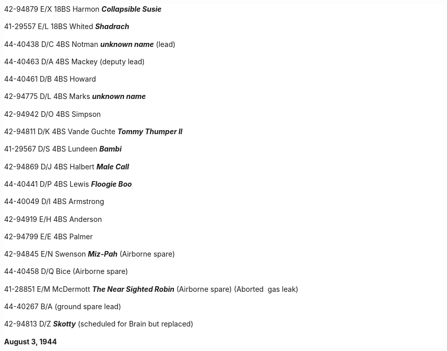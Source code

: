 42-94879
E/X 18BS Harmon ***Collapsible Susie***

41-29557
E/L 18BS Whited ***Shadrach***

44-40438
D/C 4BS Notman ***unknown name*** (lead)

44-40463
D/A 4BS Mackey (deputy lead)

44-40461
D/B 4BS Howard

42-94775
D/L 4BS Marks ***unknown name***

42-94942
D/O 4BS Simpson

42-94811
D/K 4BS Vande Guchte ***Tommy Thumper II***

41-29567
D/S 4BS Lundeen ***Bambi***

42-94869
D/J 4BS Halbert ***Male Call***

44-40441
D/P 4BS Lewis ***Floogie Boo***

44-40049
D/I 4BS Armstrong

42-94919
E/H 4BS Anderson

42-94799
E/E 4BS Palmer

42-94845
E/N Swenson ***Miz-Pah*** (Airborne spare)

44-40458 D/Q Bice (Airborne spare)

41-28851
E/M McDermott ***The Near Sighted Robin*** (Airborne spare) (Aborted 
gas leak)

44-40267
B/A (ground spare lead)

42-94813
D/Z ***Skotty*** (scheduled for Brain but replaced)

 

**August
3,
1944**

